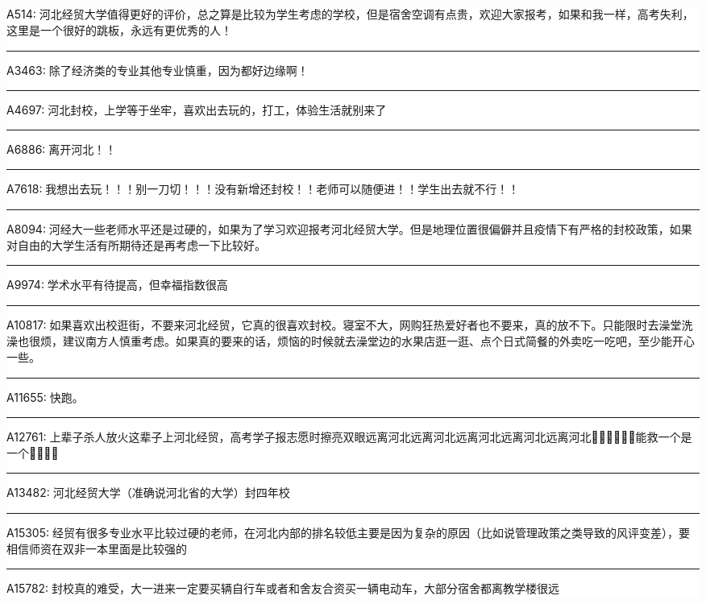 A514: 河北经贸大学值得更好的评价，总之算是比较为学生考虑的学校，但是宿舍空调有点贵，欢迎大家报考，如果和我一样，高考失利，这里是一个很好的跳板，永远有更优秀的人！

***

A3463: 除了经济类的专业其他专业慎重，因为都好边缘啊！

***

A4697: 河北封校，上学等于坐牢，喜欢出去玩的，打工，体验生活就别来了

***

A6886: 离开河北！！

***

A7618: 我想出去玩！！！别一刀切！！！没有新增还封校！！老师可以随便进！！学生出去就不行！！

***

A8094: 河经大一些老师水平还是过硬的，如果为了学习欢迎报考河北经贸大学。但是地理位置很偏僻并且疫情下有严格的封校政策，如果对自由的大学生活有所期待还是再考虑一下比较好。

***

A9974: 学术水平有待提高，但幸福指数很高

***

A10817: 如果喜欢出校逛街，不要来河北经贸，它真的很喜欢封校。寝室不大，网购狂热爱好者也不要来，真的放不下。只能限时去澡堂洗澡也很烦，建议南方人慎重考虑。如果真的要来的话，烦恼的时候就去澡堂边的水果店逛一逛、点个日式简餐的外卖吃一吃吧，至少能开心一些。

***

A11655: 快跑。

***

A12761: 上辈子杀人放火这辈子上河北经贸，高考学子报志愿时擦亮双眼远离河北远离河北远离河北远离河北远离河北🙏🏻🙏🏻🙏🏻能救一个是一个🙏🏻🙏🏻

***

A13482: 河北经贸大学（准确说河北省的大学）封四年校

***

A15305: 经贸有很多专业水平比较过硬的老师，在河北内部的排名较低主要是因为复杂的原因（比如说管理政策之类导致的风评变差），要相信师资在双非一本里面是比较强的

***

A15782: 封校真的难受，大一进来一定要买辆自行车或者和舍友合资买一辆电动车，大部分宿舍都离教学楼很远